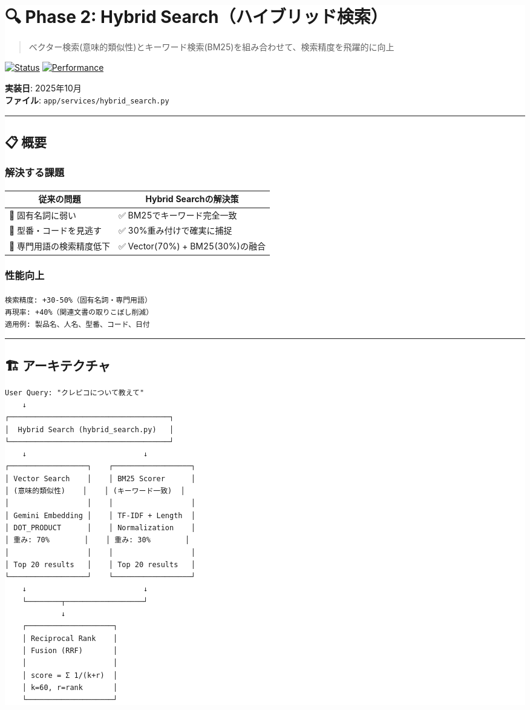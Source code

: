 # 🔍 Phase 2: Hybrid Search（ハイブリッド検索）

> ベクター検索(意味的類似性)とキーワード検索(BM25)を組み合わせて、検索精度を飛躍的に向上

[![Status](https://img.shields.io/badge/Status-Deployed-success)](https://vectorize-document-py6go6nu7q-an.a.run.app)
[![Performance](https://img.shields.io/badge/Accuracy-+30~50%25-blue)](#性能評価)

**実装日**: 2025年10月  
**ファイル**: `app/services/hybrid_search.py`

---

## 📋 概要

### 解決する課題

| 従来の問題 | Hybrid Searchの解決策 |
|-----------|---------------------|
| 🔴 固有名詞に弱い | ✅ BM25でキーワード完全一致 |
| 🔴 型番・コードを見逃す | ✅ 30%重み付けで確実に捕捉 |
| 🔴 専門用語の検索精度低下 | ✅ Vector(70%) + BM25(30%)の融合 |

### 性能向上

```
検索精度: +30-50%（固有名詞・専門用語）
再現率: +40%（関連文書の取りこぼし削減）
適用例: 製品名、人名、型番、コード、日付
```

---

## 🏗️ アーキテクチャ

```
User Query: "クレピコについて教えて"
    ↓
┌─────────────────────────────────────┐
│  Hybrid Search (hybrid_search.py)   │
└─────────────────────────────────────┘
    ↓                           ↓
┌──────────────────┐    ┌──────────────────┐
│ Vector Search    │    │ BM25 Scorer      │
│ (意味的類似性)    │    │ (キーワード一致)  │
│                  │    │                  │
│ Gemini Embedding │    │ TF-IDF + Length  │
│ DOT_PRODUCT      │    │ Normalization    │
│ 重み: 70%        │    │ 重み: 30%        │
│                  │    │                  │
│ Top 20 results   │    │ Top 20 results   │
└──────────────────┘    └──────────────────┘
    ↓                           ↓
    └────────┬──────────────────┘
             ↓
    ┌────────────────────┐
    │ Reciprocal Rank    │
    │ Fusion (RRF)       │
    │                    │
    │ score = Σ 1/(k+r)  │
    │ k=60, r=rank       │
    └────────────────────┘
```